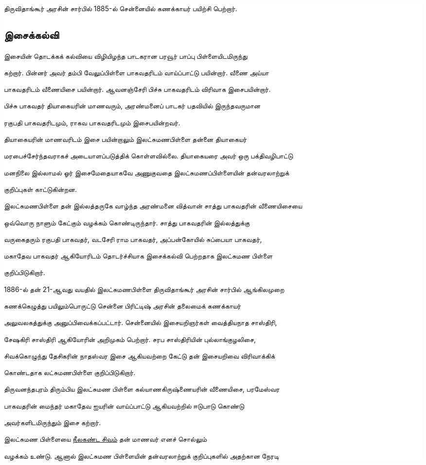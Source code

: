 திருவிதாங்கூர் அரசின் சார்பில் 1885-ல் சென்னையில் கணக்காயர் பயிற்சி பெற்றார்.



## இசைக்கல்வி



இசையின் தொடக்கக் கல்வியை விழியிழந்த பாடகரான பரவூர் பாப்பு பிள்ளையிடமிருந்து

கற்றார். பின்னர் அவர் தம்பி வேலுப்பிள்ளை பாகவதரிடம் வாய்ப்பாட்டு பயின்றார். வீணை அய்யா

பாகவதரிடம் வீணையிசை பயின்றார். ஆவனஞ்சேரி பிச்சு பாகவதரிடம் விரிவாக இசைபயின்றார்.

பிச்சு பாகவதர் தியாகையரின் மாணவரும், அரண்மனைப் பாடகர் பதவியில் இருந்தவருமான

ரகுபதி பாகவதரிடமும், ராகவ பாகவதரிடமும் இசைபயின்றவர்.



தியாகையரின் மாணவரிடம் இசை பயின்றாலும் இலட்சுமணபிள்ளை தன்னை தியாகையர்

மரபைச்சேர்ந்தவராகச் அடையாளப்படுத்திக் கொள்ளவில்லை. தியாகையரை அவர் ஒரு பக்திவழிபாட்டு

மனநிலை இல்லாமல் ஓர் இசைமேதையாகவே அணுகுவதை இலட்சுமணப்பிள்ளையின் தன்வரலாற்றுக்

குறிப்புகள் காட்டுகின்றன.



இலட்சுமணபிள்ளை தன் இல்லத்தருகே வாழ்ந்த அரண்மனை வித்வான் சாத்து பாகவதரின் வீணையிசையை

ஒவ்வொரு நாளும் கேட்கும் வழக்கம் கொண்டிருந்தார். சாத்து பாகவதரின் இல்லத்துக்கு

வருகைதரும் ரகுபதி பாகவதர், வடசேரி ராம பாகவதர், அப்பன்கோயில் சுப்பையா பாகவதர்,

மகாதேவ பாகவதர் ஆகியோரிடம் தொடர்ச்சியாக இசைக்கல்வி பெற்றதாக இலட்சுமண பிள்ளை

குறிப்பிடுகிறார்.



1886-ல் தன் 21-ஆவது வயதில் இலட்சுமணபிள்ளை திருவிதாங்கூர் அரசின் சார்பில் ஆங்கிலமுறை

கணக்கெழுத்து பயிலும்பொருட்டு சென்னை பிரிட்டிஷ் அரசின் தலைமைக் கணக்காயர்

அலுவலகத்துக்கு அனுப்பிவைக்கப்பட்டார். சென்னையில் இசையறிஞர்கள் வைத்தியநாத சாஸ்திரி,

சேஷகிரி சாஸ்திரி ஆகியோரின் அறிமுகம் பெற்றார். சரப சாஸ்திரியின் புல்லாங்குழலிசை,

சிவக்கொழுந்து தேசிகரின் நாதஸ்வர இசை ஆகியவற்றை கேட்டு தன் இசையறிவை விரிவாக்கிக்

கொண்டதாக லட்சுமணபிள்ளை குறிப்பிடுகிறார்.



திருவனந்தபுரம் திரும்பிய இலட்சுமண பிள்ளை கல்யாணகிருஷ்ணையரின் வீணையிசை, பரமேஸ்வர

பாகவதரின் மைந்தர் மகாதேவ ஐயரின் வாய்ப்பாட்டு ஆகியவற்றில் ஈடுபாடு கொண்டு

அவர்களிடமிருந்தும் இசை கற்றார்.



இலட்சுமண பிள்ளையை [நீலகண்ட சிவம்](நீலகண்ட_சிவம் "wikilink") தன் மாணவர் எனச் சொல்லும்

வழக்கம் உண்டு. ஆனால் இலட்சுமண பிள்ளையின் தன்வரலாற்றுக் குறிப்புகளில் அதற்கான நேரடி
